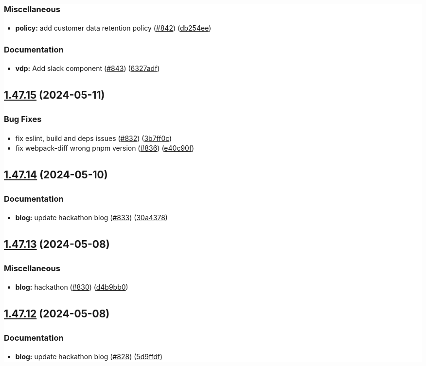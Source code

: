 
### Miscellaneous

* **policy:** add customer data retention policy ([#842](https://github.com/instill-ai/instill.tech/issues/842)) ([db254ee](https://github.com/instill-ai/instill.tech/commit/db254eef975bf5fe8d308e1462a91c38f54c0b15))


### Documentation

* **vdp:** Add slack component ([#843](https://github.com/instill-ai/instill.tech/issues/843)) ([6327adf](https://github.com/instill-ai/instill.tech/commit/6327adf6b9b3718f89bb1a7a09cb67e311ca552f))

## [1.47.15](https://github.com/instill-ai/instill.tech/compare/v1.47.14...v1.47.15) (2024-05-11)


### Bug Fixes

* fix eslint, build and deps issues ([#832](https://github.com/instill-ai/instill.tech/issues/832)) ([3b7ff0c](https://github.com/instill-ai/instill.tech/commit/3b7ff0c37cac95e72d732ba22922c2c3833bc383))
* fix webpack-diff wrong pnpm version ([#836](https://github.com/instill-ai/instill.tech/issues/836)) ([e40c90f](https://github.com/instill-ai/instill.tech/commit/e40c90f6b5deb96634e211df9a15b406cdab2395))

## [1.47.14](https://github.com/instill-ai/instill.tech/compare/v1.47.13...v1.47.14) (2024-05-10)


### Documentation

* **blog:** update hackathon blog ([#833](https://github.com/instill-ai/instill.tech/issues/833)) ([30a4378](https://github.com/instill-ai/instill.tech/commit/30a437856713f7991f529cfa6a4abf4bcac39980))

## [1.47.13](https://github.com/instill-ai/instill.tech/compare/v1.47.12...v1.47.13) (2024-05-08)


### Miscellaneous

* **blog:** hackathon ([#830](https://github.com/instill-ai/instill.tech/issues/830)) ([d4b9bb0](https://github.com/instill-ai/instill.tech/commit/d4b9bb0d581a0ce952f2d0000b1024861f76f3ec))

## [1.47.12](https://github.com/instill-ai/instill.tech/compare/v1.47.11...v1.47.12) (2024-05-08)


### Documentation

* **blog:** update hackathon blog  ([#828](https://github.com/instill-ai/instill.tech/issues/828)) ([5d9ffdf](https://github.com/instill-ai/instill.tech/commit/5d9ffdf6a2e86b393cd23f634bdb603363cc77cf))
